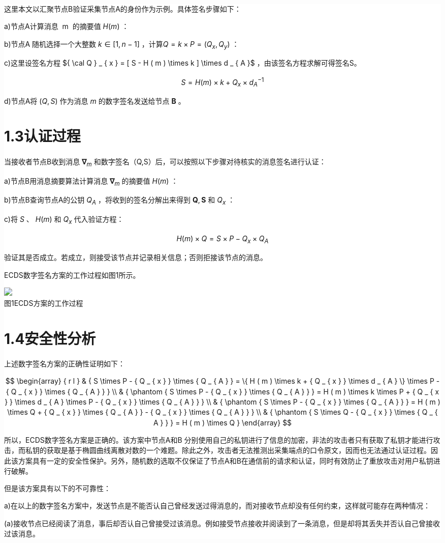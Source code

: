 这里本文以汇聚节点B验证采集节点A的身份作为示例。具体签名步骤如下：

a)节点A计算消息 $\mathrm { ~ m ~ }$ 的摘要值 $H ( m )$ ：

b)节点A 随机选择一个大整数 $k \in [ 1 , n - 1 ]$ ，计算$Q = k \times P = ( Q _ { x } , Q _ { y } )$ ：

c)这里设签名方程 ${ \cal Q } _ { x } = [ S - H ( m ) \times k ] \times d _ { A }$ ，由该签名方程求解可得签名S。

$$
S = H ( m ) \times k + Q _ { x } \times { d _ { A } } ^ { - 1 }
$$

d)节点A将 $( Q , S )$ 作为消息 $m$ 的数字签名发送给节点 $\mathbf { B }$ 。

# 1.3认证过程

当接收者节点B收到消息 $\mathbf { \nabla } _ { m }$ 和数字签名（Q,S）后，可以按照以下步骤对待核实的消息签名进行认证：

a)节点B用消息摘要算法计算消息 $\mathbf { \nabla } _ { m }$ 的摘要值 $H ( m )$ ：

b)节点B查询节点A的公钥 $Q _ { A }$ ，将收到的签名分解出来得到 $\boldsymbol { Q } , \boldsymbol { S }$ 和 $Q _ { x }$ ：

c)将 $S$ 、 $H ( m )$ 和 $Q _ { x }$ 代入验证方程：

$$
H ( m ) \times Q = S \times P - Q _ { x } \times Q _ { A }
$$

验证其是否成立。若成立，则接受该节点并记录相关信息；否则拒接该节点的消息。

ECDS数字签名方案的工作过程如图1所示。

![](images/3274062c815ecd3d9a562b0a34970a6233c9f701e33d54dc34029f61391cc2c6.jpg)  
图1ECDS方案的工作过程

# 1.4安全性分析

上述数字签名方案的正确性证明如下：

$$
\begin{array} { r l } & { S \times P -  { Q _ { x } } \times  { Q _ { A } } = \{ H ( m ) \times k +  { Q _ { x } } \times d _ { A } \} \times P -  { Q _ { x } } \times  { Q _ { A } } } \\ & { \phantom { S \times P -  { Q _ { x } } \times  { Q _ { A } } } = H ( m ) \times k \times P +  { Q _ { x } } \times d _ { A } \times P -  { Q _ { x } } \times  { Q _ { A } } } \\ & { \phantom { S \times P -  { Q _ { x } } \times  { Q _ { A } } } = H ( m ) \times Q +  { Q _ { x } } \times  { Q _ { A } } -  { Q _ { x } } \times  { Q _ { A } } } \\ & { \phantom { S \times Q -  { Q _ { x } } \times  { Q _ { A } } } = H ( m ) \times Q } \end{array}
$$

所以，ECDS数字签名方案是正确的。该方案中节点A和B 分别使用自己的私钥进行了信息的加密，非法的攻击者只有获取了私钥才能进行攻击，而私钥的获取是基于椭圆曲线离散对数的一个难题。除此之外，攻击者无法推测出采集端点的口令原文，因而也无法通过认证过程。因此该方案具有一定的安全性保护。另外，随机数的选取不仅保证了节点A和B在通信前的请求和认证，同时有效防止了重放攻击对用户私钥进行破解。

但是该方案具有以下的不可靠性：

a)在以上的数字签名方案中，发送节点是不能否认自己曾经发送过得消息的，而对接收节点却没有任何约束，这样就可能存在两种情况：

(a)接收节点已经阅读了消息，事后却否认自己曾接受过该消息。例如接受节点接收并阅读到了一条消息，但是却将其丢失并否认自己曾接收过该消息。
